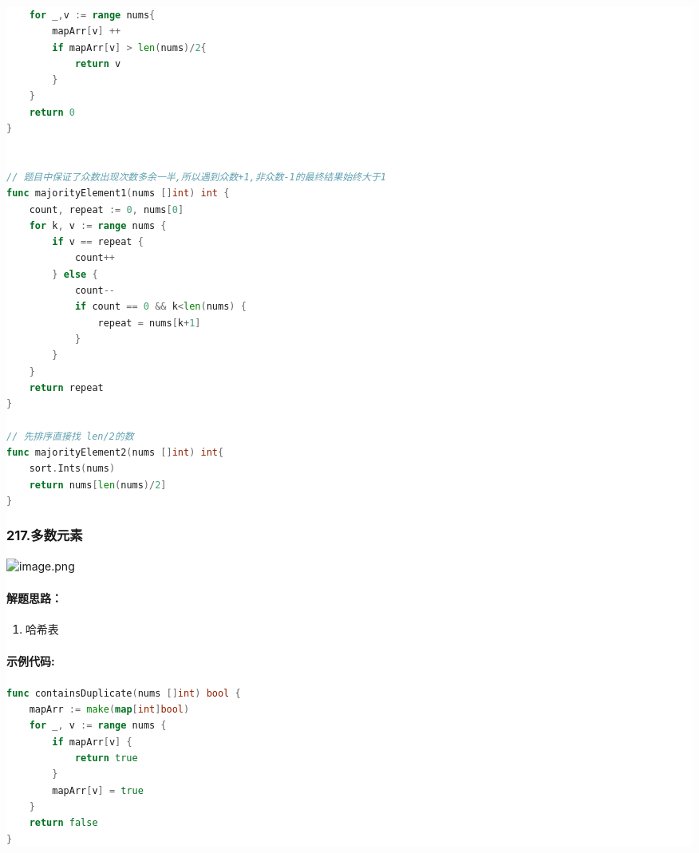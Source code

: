 ```go
	for _,v := range nums{
		mapArr[v] ++
		if mapArr[v] > len(nums)/2{
			return v
		}
	}
	return 0
}


// 题目中保证了众数出现次数多余一半,所以遇到众数+1,非众数-1的最终结果始终大于1
func majorityElement1(nums []int) int {
	count, repeat := 0, nums[0]
	for k, v := range nums {
		if v == repeat {
			count++
		} else {
			count--
			if count == 0 && k<len(nums) {
				repeat = nums[k+1]
			}
		}
	}
	return repeat
}

// 先排序直接找 len/2的数
func majorityElement2(nums []int) int{
	sort.Ints(nums)
	return nums[len(nums)/2]
}
```

### 217.多数元素

![image.png](https://cdn.jsdelivr.net/gh/inkdp/CDN@main/img/image-3291f9c1.png)

#### 解题思路：

1. 哈希表

#### 示例代码:

```go
func containsDuplicate(nums []int) bool {
	mapArr := make(map[int]bool)
	for _, v := range nums {
		if mapArr[v] {
			return true
		}
		mapArr[v] = true
	}
	return false
}
```
